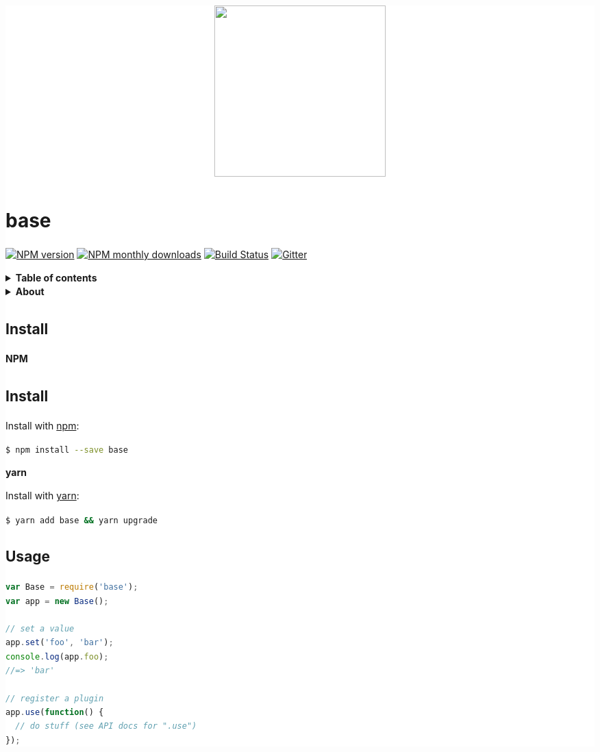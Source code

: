 <p align="center">

<a href="https://github.com/base/base">
<img height="250" width="250" src="https://raw.githubusercontent.com/base/base/master/docs/logo.png">
</a>
</p>

# base

[![NPM version](https://img.shields.io/npm/v/base.svg?style=flat)](https://www.npmjs.com/package/base) [![NPM monthly downloads](https://img.shields.io/npm/dm/base.svg?style=flat)](https://npmjs.org/package/base) [![Build Status](https://img.shields.io/travis/base/base.svg?style=flat)](https://travis-ci.org/base/base) [![Gitter](https://badges.gitter.im/join_chat.svg)](https://gitter.im/base/base)

<details><summary><strong>Table of contents</strong></summary></details>

<details><summary><strong>About</strong></summary></details>

## Install

**NPM**

## Install

Install with [npm](https://www.npmjs.com/):

```sh
$ npm install --save base
```

**yarn**

Install with [yarn](yarnpkg.com):

```sh
$ yarn add base && yarn upgrade
```

## Usage

```js
var Base = require('base');
var app = new Base();

// set a value
app.set('foo', 'bar');
console.log(app.foo);
//=> 'bar'

// register a plugin
app.use(function() {
  // do stuff (see API docs for ".use")
});
```
